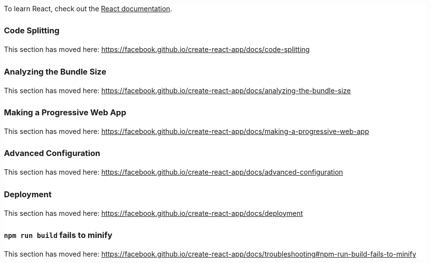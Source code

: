 To learn React, check out the [React documentation](https://reactjs.org/).

### Code Splitting

This section has moved here: https://facebook.github.io/create-react-app/docs/code-splitting

### Analyzing the Bundle Size

This section has moved here: https://facebook.github.io/create-react-app/docs/analyzing-the-bundle-size

### Making a Progressive Web App

This section has moved here: https://facebook.github.io/create-react-app/docs/making-a-progressive-web-app

### Advanced Configuration

This section has moved here: https://facebook.github.io/create-react-app/docs/advanced-configuration

### Deployment

This section has moved here: https://facebook.github.io/create-react-app/docs/deployment

### `npm run build` fails to minify

This section has moved here: https://facebook.github.io/create-react-app/docs/troubleshooting#npm-run-build-fails-to-minify
